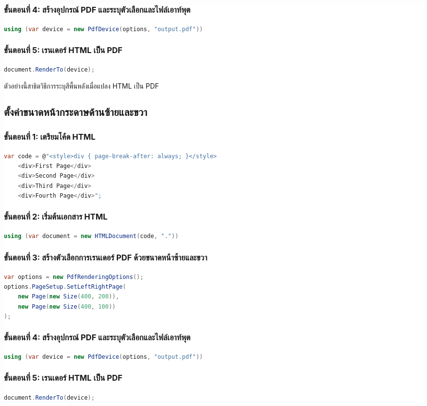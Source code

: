 ### ขั้นตอนที่ 4: สร้างอุปกรณ์ PDF และระบุตัวเลือกและไฟล์เอาท์พุต

```csharp
using (var device = new PdfDevice(options, "output.pdf"))
```

### ขั้นตอนที่ 5: เรนเดอร์ HTML เป็น PDF

```csharp
document.RenderTo(device);
```

ตัวอย่างนี้สาธิตวิธีการระบุสีพื้นหลังเมื่อแปลง HTML เป็น PDF

## ตั้งค่าขนาดหน้ากระดาษด้านซ้ายและขวา

### ขั้นตอนที่ 1: เตรียมโค้ด HTML

```csharp
var code = @"<style>div { page-break-after: always; }</style>
    <div>First Page</div>
    <div>Second Page</div>
    <div>Third Page</div>
    <div>Fourth Page</div>";
```

### ขั้นตอนที่ 2: เริ่มต้นเอกสาร HTML

```csharp
using (var document = new HTMLDocument(code, "."))
```

### ขั้นตอนที่ 3: สร้างตัวเลือกการเรนเดอร์ PDF ด้วยขนาดหน้าซ้ายและขวา

```csharp
var options = new PdfRenderingOptions();
options.PageSetup.SetLeftRightPage(
    new Page(new Size(400, 200)),
    new Page(new Size(400, 100))
);
```

### ขั้นตอนที่ 4: สร้างอุปกรณ์ PDF และระบุตัวเลือกและไฟล์เอาท์พุต

```csharp
using (var device = new PdfDevice(options, "output.pdf"))
```

### ขั้นตอนที่ 5: เรนเดอร์ HTML เป็น PDF

```csharp
document.RenderTo(device);
```
